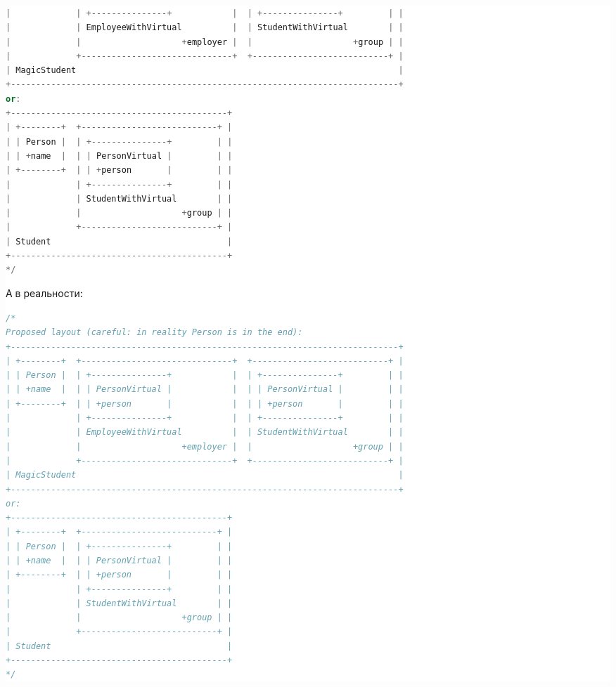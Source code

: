 ```c++
|             | +---------------+            |  | +---------------+         | |
|             | EmployeeWithVirtual          |  | StudentWithVirtual        | |
|             |                    +employer |  |                    +group | |
|             +------------------------------+  +---------------------------+ |
| MagicStudent                                                                |
+-----------------------------------------------------------------------------+
or:
+-------------------------------------------+
| +--------+  +---------------------------+ |
| | Person |  | +---------------+         | |
| | +name  |  | | PersonVirtual |         | |
| +--------+  | | +person       |         | |
|             | +---------------+         | |
|             | StudentWithVirtual        | |
|             |                    +group | |
|             +---------------------------+ |
| Student                                   |
+-------------------------------------------+
*/
```

А в реальности:

```c++
/*
Proposed layout (careful: in reality Person is in the end):
+-----------------------------------------------------------------------------+
| +--------+  +------------------------------+  +---------------------------+ |
| | Person |  | +---------------+            |  | +---------------+         | |
| | +name  |  | | PersonVirtual |            |  | | PersonVirtual |         | |
| +--------+  | | +person       |            |  | | +person       |         | |
|             | +---------------+            |  | +---------------+         | |
|             | EmployeeWithVirtual          |  | StudentWithVirtual        | |
|             |                    +employer |  |                    +group | |
|             +------------------------------+  +---------------------------+ |
| MagicStudent                                                                |
+-----------------------------------------------------------------------------+
or:
+-------------------------------------------+
| +--------+  +---------------------------+ |
| | Person |  | +---------------+         | |
| | +name  |  | | PersonVirtual |         | |
| +--------+  | | +person       |         | |
|             | +---------------+         | |
|             | StudentWithVirtual        | |
|             |                    +group | |
|             +---------------------------+ |
| Student                                   |
+-------------------------------------------+
*/
```
